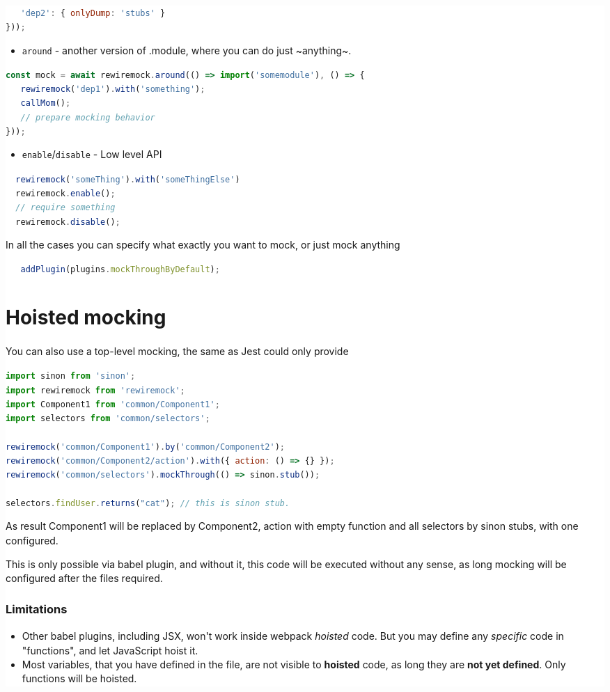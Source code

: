 ```js
   'dep2': { onlyDump: 'stubs' }  
}));
```
- `around` - another version of .module, where you can do just ~anything~.
```js
const mock = await rewiremock.around(() => import('somemodule'), () => {
   rewiremock('dep1').with('something');  
   callMom();
   // prepare mocking behavior
}));
```
- `enable`/`disable` - Low level API
```js  
  rewiremock('someThing').with('someThingElse')
  rewiremock.enable();
  // require something
  rewiremock.disable();
```

In all the cases you can specify what exactly you want to mock, or just mock anything 
```js
   addPlugin(plugins.mockThroughByDefault);  
```

# Hoisted mocking 
You can also use a top-level mocking, the same as Jest could only provide
```js
import sinon from 'sinon';
import rewiremock from 'rewiremock';
import Component1 from 'common/Component1';
import selectors from 'common/selectors';

rewiremock('common/Component1').by('common/Component2');
rewiremock('common/Component2/action').with({ action: () => {} });
rewiremock('common/selectors').mockThrough(() => sinon.stub());

selectors.findUser.returns("cat"); // this is sinon stub.
``` 
As result Component1 will be replaced by Component2, action with empty function and 
all selectors by sinon stubs, with one configured.

This is only possible via babel plugin, and without it, this code will be executed without any sense, as long mocking
will be configured after the files required.

### Limitations
- Other babel plugins, including JSX, won't work inside webpack _hoisted_ code. But you may define
any _specific_ code in "functions", and let JavaScript hoist it.
- Most variables, that you have defined in the file, are not visible to __hoisted__ code, as long they are __not yet defined__.
Only functions will be hoisted.
